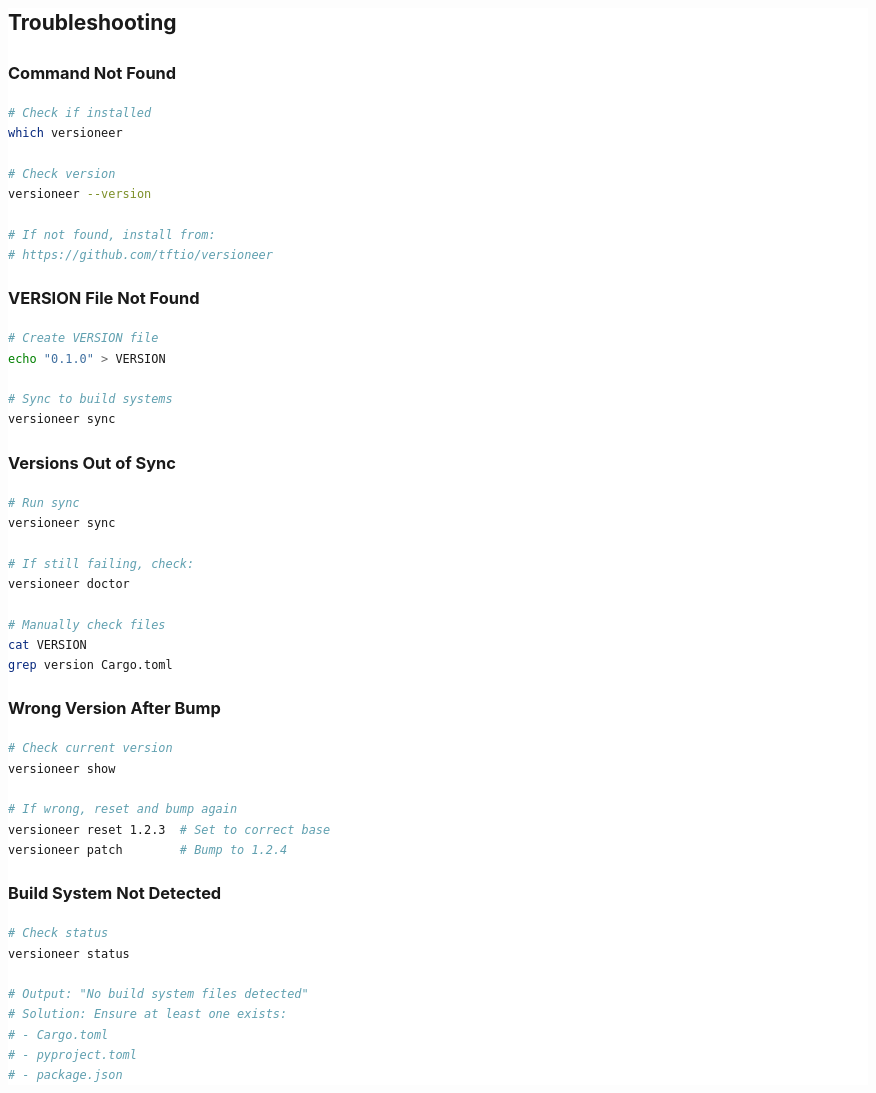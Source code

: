 ## Troubleshooting

### Command Not Found

```bash
# Check if installed
which versioneer

# Check version
versioneer --version

# If not found, install from:
# https://github.com/tftio/versioneer
```

### VERSION File Not Found

```bash
# Create VERSION file
echo "0.1.0" > VERSION

# Sync to build systems
versioneer sync
```

### Versions Out of Sync

```bash
# Run sync
versioneer sync

# If still failing, check:
versioneer doctor

# Manually check files
cat VERSION
grep version Cargo.toml
```

### Wrong Version After Bump

```bash
# Check current version
versioneer show

# If wrong, reset and bump again
versioneer reset 1.2.3  # Set to correct base
versioneer patch        # Bump to 1.2.4
```

### Build System Not Detected

```bash
# Check status
versioneer status

# Output: "No build system files detected"
# Solution: Ensure at least one exists:
# - Cargo.toml
# - pyproject.toml
# - package.json
```

